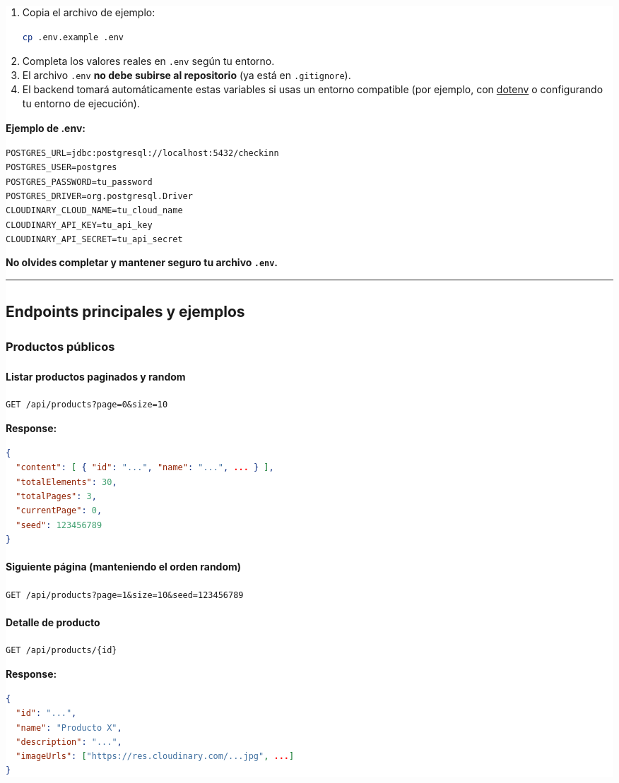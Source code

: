 1. Copia el archivo de ejemplo:
   ```bash
   cp .env.example .env
   ```
2. Completa los valores reales en `.env` según tu entorno.
3. El archivo `.env` **no debe subirse al repositorio** (ya está en `.gitignore`).
4. El backend tomará automáticamente estas variables si usas un entorno compatible (por ejemplo, con [dotenv](https://github.com/cdimascio/dotenv-java) o configurando tu entorno de ejecución).

**Ejemplo de .env:**
```env
POSTGRES_URL=jdbc:postgresql://localhost:5432/checkinn
POSTGRES_USER=postgres
POSTGRES_PASSWORD=tu_password
POSTGRES_DRIVER=org.postgresql.Driver
CLOUDINARY_CLOUD_NAME=tu_cloud_name
CLOUDINARY_API_KEY=tu_api_key
CLOUDINARY_API_SECRET=tu_api_secret
```

**No olvides completar y mantener seguro tu archivo `.env`.**

---

## Endpoints principales y ejemplos

### Productos públicos

#### Listar productos paginados y random
```http
GET /api/products?page=0&size=10
```
**Response:**
```json
{
  "content": [ { "id": "...", "name": "...", ... } ],
  "totalElements": 30,
  "totalPages": 3,
  "currentPage": 0,
  "seed": 123456789
}
```

#### Siguiente página (manteniendo el orden random)
```http
GET /api/products?page=1&size=10&seed=123456789
```

#### Detalle de producto
```http
GET /api/products/{id}
```
**Response:**
```json
{
  "id": "...",
  "name": "Producto X",
  "description": "...",
  "imageUrls": ["https://res.cloudinary.com/...jpg", ...]
}
```
